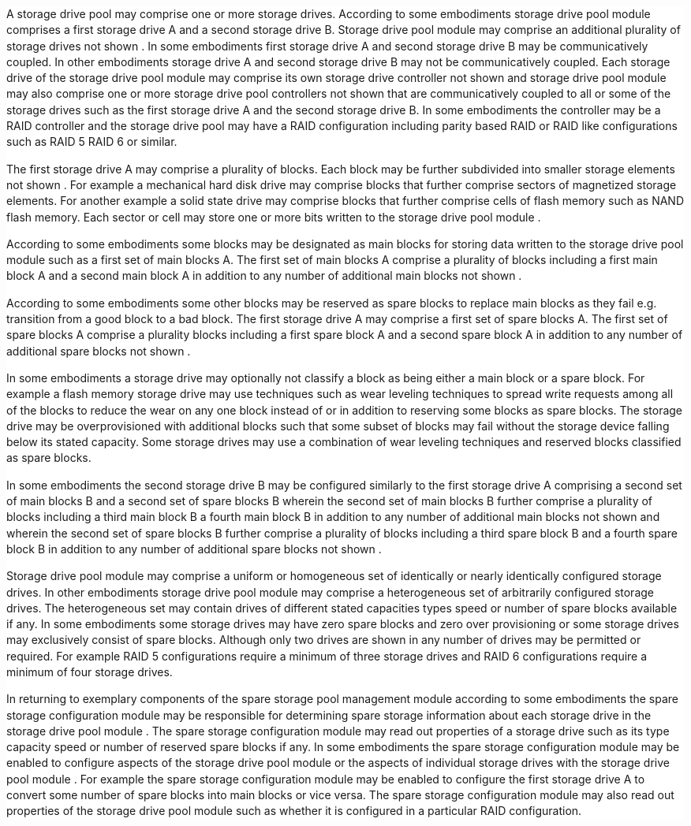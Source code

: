 A storage drive pool may comprise one or more storage drives. According to some embodiments storage drive pool module comprises a first storage drive A and a second storage drive B. Storage drive pool module may comprise an additional plurality of storage drives not shown . In some embodiments first storage drive A and second storage drive B may be communicatively coupled. In other embodiments storage drive A and second storage drive B may not be communicatively coupled. Each storage drive of the storage drive pool module may comprise its own storage drive controller not shown and storage drive pool module may also comprise one or more storage drive pool controllers not shown that are communicatively coupled to all or some of the storage drives such as the first storage drive A and the second storage drive B. In some embodiments the controller may be a RAID controller and the storage drive pool may have a RAID configuration including parity based RAID or RAID like configurations such as RAID 5 RAID 6 or similar.

The first storage drive A may comprise a plurality of blocks. Each block may be further subdivided into smaller storage elements not shown . For example a mechanical hard disk drive may comprise blocks that further comprise sectors of magnetized storage elements. For another example a solid state drive may comprise blocks that further comprise cells of flash memory such as NAND flash memory. Each sector or cell may store one or more bits written to the storage drive pool module .

According to some embodiments some blocks may be designated as main blocks for storing data written to the storage drive pool module such as a first set of main blocks A. The first set of main blocks A comprise a plurality of blocks including a first main block A and a second main block A in addition to any number of additional main blocks not shown .

According to some embodiments some other blocks may be reserved as spare blocks to replace main blocks as they fail e.g. transition from a good block to a bad block. The first storage drive A may comprise a first set of spare blocks A. The first set of spare blocks A comprise a plurality blocks including a first spare block A and a second spare block A in addition to any number of additional spare blocks not shown .

In some embodiments a storage drive may optionally not classify a block as being either a main block or a spare block. For example a flash memory storage drive may use techniques such as wear leveling techniques to spread write requests among all of the blocks to reduce the wear on any one block instead of or in addition to reserving some blocks as spare blocks. The storage drive may be overprovisioned with additional blocks such that some subset of blocks may fail without the storage device falling below its stated capacity. Some storage drives may use a combination of wear leveling techniques and reserved blocks classified as spare blocks.

In some embodiments the second storage drive B may be configured similarly to the first storage drive A comprising a second set of main blocks B and a second set of spare blocks B wherein the second set of main blocks B further comprise a plurality of blocks including a third main block B a fourth main block B in addition to any number of additional main blocks not shown and wherein the second set of spare blocks B further comprise a plurality of blocks including a third spare block B and a fourth spare block B in addition to any number of additional spare blocks not shown .

Storage drive pool module may comprise a uniform or homogeneous set of identically or nearly identically configured storage drives. In other embodiments storage drive pool module may comprise a heterogeneous set of arbitrarily configured storage drives. The heterogeneous set may contain drives of different stated capacities types speed or number of spare blocks available if any. In some embodiments some storage drives may have zero spare blocks and zero over provisioning or some storage drives may exclusively consist of spare blocks. Although only two drives are shown in any number of drives may be permitted or required. For example RAID 5 configurations require a minimum of three storage drives and RAID 6 configurations require a minimum of four storage drives.

In returning to exemplary components of the spare storage pool management module according to some embodiments the spare storage configuration module may be responsible for determining spare storage information about each storage drive in the storage drive pool module . The spare storage configuration module may read out properties of a storage drive such as its type capacity speed or number of reserved spare blocks if any. In some embodiments the spare storage configuration module may be enabled to configure aspects of the storage drive pool module or the aspects of individual storage drives with the storage drive pool module . For example the spare storage configuration module may be enabled to configure the first storage drive A to convert some number of spare blocks into main blocks or vice versa. The spare storage configuration module may also read out properties of the storage drive pool module such as whether it is configured in a particular RAID configuration.
